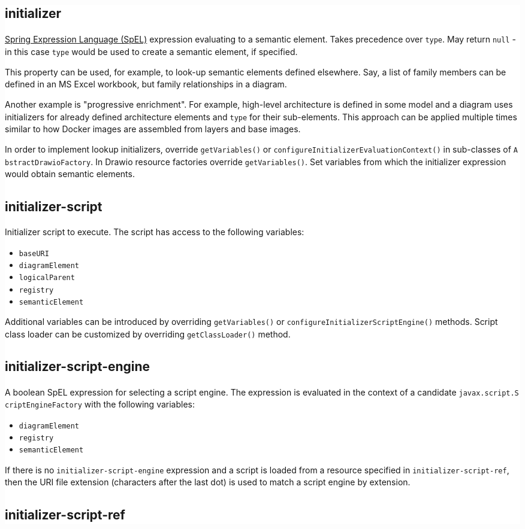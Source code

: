 ## initializer

[Spring Expression Language (SpEL)](https://docs.spring.io/spring-framework/reference/core/expressions.html) expression evaluating to a semantic element.
Takes precedence over ``type``. May return ``null`` - in this case ``type`` would be used to create a semantic element, if specified.

This property can be used, for example, to look-up semantic elements defined elsewhere. 
Say, a list of family members can be defined in an MS Excel workbook, but family relationships in a diagram.

Another example is "progressive enrichment". For example, high-level architecture is defined in some model and a diagram uses 
initializers for already defined architecture elements and ``type`` for their sub-elements. 
This approach can be applied multiple times similar to how Docker images are assembled from layers and base images.

In order to implement lookup initializers, override ``getVariables()`` or ``configureInitializerEvaluationContext()`` in sub-classes of ``AbstractDrawioFactory``. 
In Drawio resource factories override ``getVariables()``.
Set variables from which the initializer expression would obtain semantic elements.

## initializer-script

Initializer script to execute. 
The script has access to the following variables:

* ``baseURI``
* ``diagramElement``
* ``logicalParent``
* ``registry``
* ``semanticElement``

Additional variables can be introduced by overriding ``getVariables()`` or ``configureInitializerScriptEngine()`` methods.
Script class loader can be customized by overriding ``getClassLoader()`` method.

## initializer-script-engine

A boolean SpEL expression for selecting a script engine. 
The expression is evaluated in the context of a candidate ``javax.script.ScriptEngineFactory`` with the following variables:

* ``diagramElement``
* ``registry``
* ``semanticElement``

If there is no ``initializer-script-engine`` expression and a script is loaded from a resource specified in ``initializer-script-ref``,
then the URI file extension (characters after the last dot) is used to match a script engine by extension.

## initializer-script-ref
